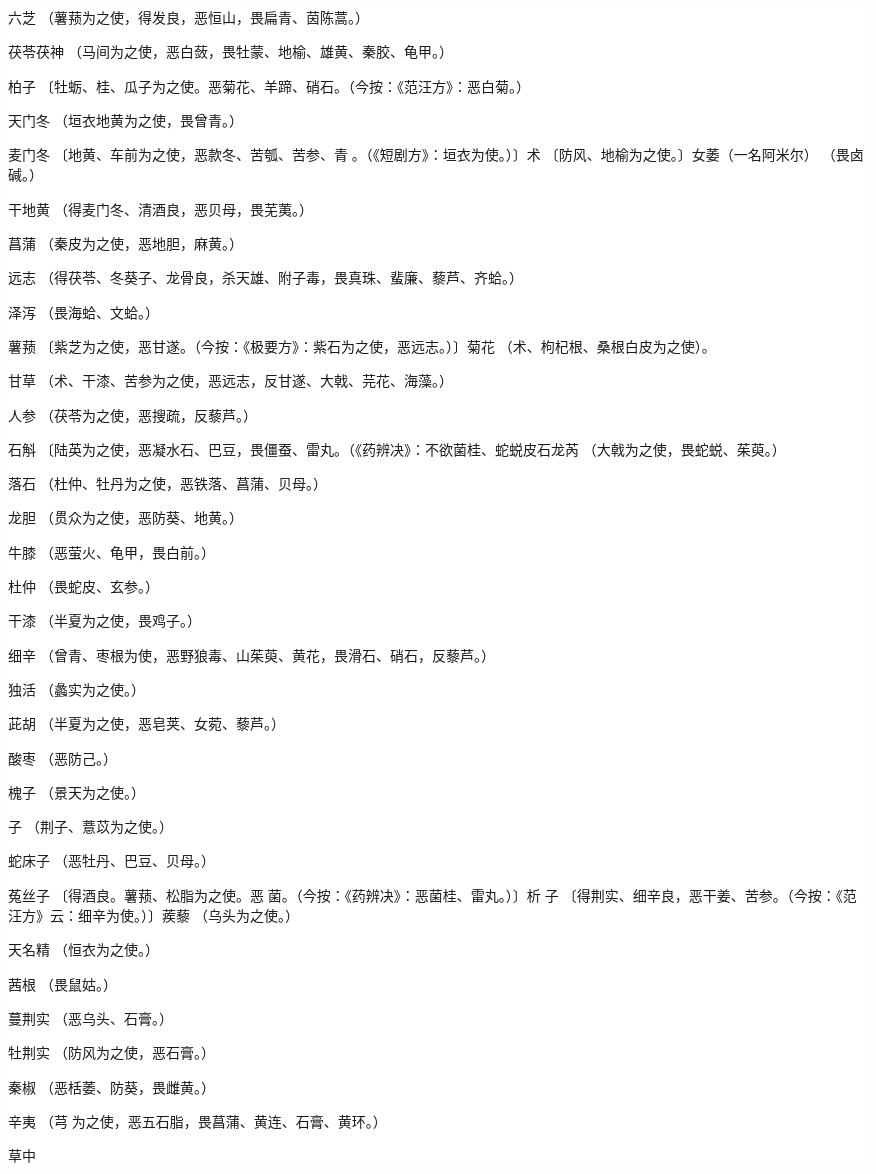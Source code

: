 六芝 （薯蓣为之使，得发良，恶恒山，畏扁青、茵陈蒿。）  

茯苓茯神 （马间为之使，恶白蔹，畏牡蒙、地榆、雄黄、秦胶、龟甲。）  

柏子 〔牡蛎、桂、瓜子为之使。恶菊花、羊蹄、硝石。（今按：《范汪方》：恶白菊。）  

天门冬 （垣衣地黄为之使，畏曾青。）  

麦门冬 〔地黄、车前为之使，恶款冬、苦瓠、苦参、青 。（《短剧方》：垣衣为使。）〕术 〔防风、地榆为之使。〕女萎（一名阿米尔） （畏卤碱。）  

干地黄 （得麦门冬、清酒良，恶贝母，畏芜荑。）  

菖蒲 （秦皮为之使，恶地胆，麻黄。）  

远志 （得茯苓、冬葵子、龙骨良，杀天雄、附子毒，畏真珠、蜚廉、藜芦、齐蛤。）  

泽泻 （畏海蛤、文蛤。）  

薯蓣 〔紫芝为之使，恶甘遂。（今按：《极要方》：紫石为之使，恶远志。）〕菊花 （术、枸杞根、桑根白皮为之使）。  

甘草 （术、干漆、苦参为之使，恶远志，反甘遂、大戟、芫花、海藻。）  

人参 （茯苓为之使，恶搜疏，反藜芦。）  

石斛 〔陆英为之使，恶凝水石、巴豆，畏僵蚕、雷丸。（《药辨决》：不欲菌桂、蛇蜕皮石龙芮 （大戟为之使，畏蛇蜕、茱萸。）  

落石 （杜仲、牡丹为之使，恶铁落、菖蒲、贝母。）  

龙胆 （贯众为之使，恶防葵、地黄。）  

牛膝 （恶萤火、龟甲，畏白前。）  

杜仲 （畏蛇皮、玄参。）  

干漆 （半夏为之使，畏鸡子。）  

细辛 （曾青、枣根为使，恶野狼毒、山茱萸、黄花，畏滑石、硝石，反藜芦。）  

独活 （蠡实为之使。）  

茈胡 （半夏为之使，恶皂荚、女菀、藜芦。）  

酸枣 （恶防己。）  

槐子 （景天为之使。）  

子 （荆子、薏苡为之使。）  

蛇床子 （恶牡丹、巴豆、贝母。）  

菟丝子 〔得酒良。薯蓣、松脂为之使。恶 菌。（今按：《药辨决》：恶菌桂、雷丸。）〕析 子 〔得荆实、细辛良，恶干姜、苦参。（今按：《范汪方》云：细辛为使。）〕蒺藜 （乌头为之使。）  

天名精 （恒衣为之使。）  

茜根 （畏鼠姑。）  

蔓荆实 （恶乌头、石膏。）  

牡荆实 （防风为之使，恶石膏。）  

秦椒 （恶栝萎、防葵，畏雌黄。）  

辛夷 （芎 为之使，恶五石脂，畏菖蒲、黄连、石膏、黄环。）  

草中  
